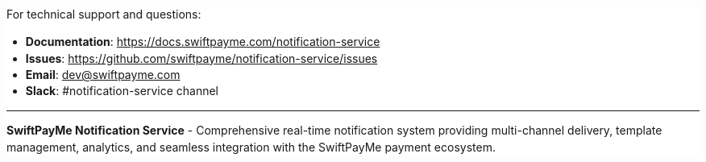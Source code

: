 For technical support and questions:
- **Documentation**: https://docs.swiftpayme.com/notification-service
- **Issues**: https://github.com/swiftpayme/notification-service/issues
- **Email**: dev@swiftpayme.com
- **Slack**: #notification-service channel

---

**SwiftPayMe Notification Service** - Comprehensive real-time notification system providing multi-channel delivery, template management, analytics, and seamless integration with the SwiftPayMe payment ecosystem.

